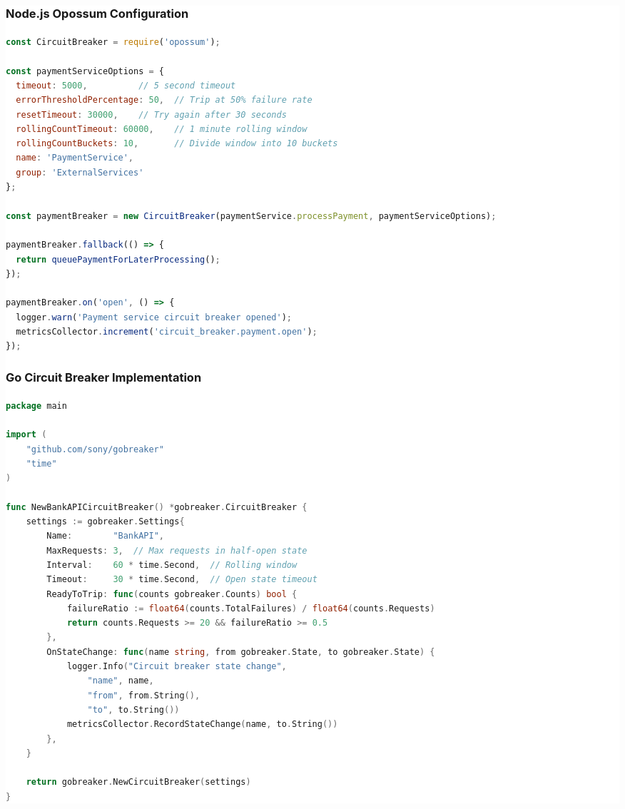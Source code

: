 ### Node.js Opossum Configuration
```javascript
const CircuitBreaker = require('opossum');

const paymentServiceOptions = {
  timeout: 5000,          // 5 second timeout
  errorThresholdPercentage: 50,  // Trip at 50% failure rate
  resetTimeout: 30000,    // Try again after 30 seconds
  rollingCountTimeout: 60000,    // 1 minute rolling window
  rollingCountBuckets: 10,       // Divide window into 10 buckets
  name: 'PaymentService',
  group: 'ExternalServices'
};

const paymentBreaker = new CircuitBreaker(paymentService.processPayment, paymentServiceOptions);

paymentBreaker.fallback(() => {
  return queuePaymentForLaterProcessing();
});

paymentBreaker.on('open', () => {
  logger.warn('Payment service circuit breaker opened');
  metricsCollector.increment('circuit_breaker.payment.open');
});
```

### Go Circuit Breaker Implementation
```go
package main

import (
    "github.com/sony/gobreaker"
    "time"
)

func NewBankAPICircuitBreaker() *gobreaker.CircuitBreaker {
    settings := gobreaker.Settings{
        Name:        "BankAPI",
        MaxRequests: 3,  // Max requests in half-open state
        Interval:    60 * time.Second,  // Rolling window
        Timeout:     30 * time.Second,  // Open state timeout
        ReadyToTrip: func(counts gobreaker.Counts) bool {
            failureRatio := float64(counts.TotalFailures) / float64(counts.Requests)
            return counts.Requests >= 20 && failureRatio >= 0.5
        },
        OnStateChange: func(name string, from gobreaker.State, to gobreaker.State) {
            logger.Info("Circuit breaker state change",
                "name", name,
                "from", from.String(),
                "to", to.String())
            metricsCollector.RecordStateChange(name, to.String())
        },
    }

    return gobreaker.NewCircuitBreaker(settings)
}
```
